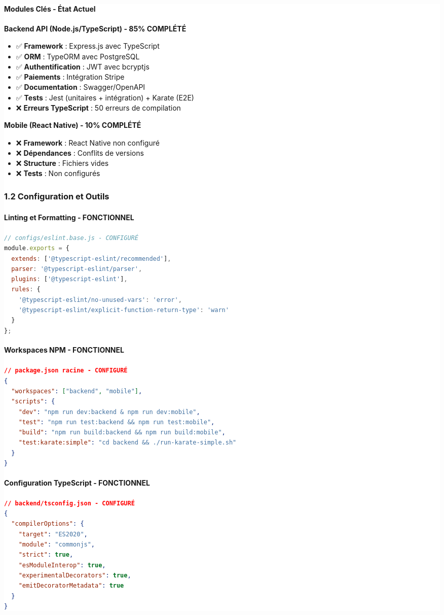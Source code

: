 #### Modules Clés - État Actuel

**Backend API (Node.js/TypeScript) - 85% COMPLÉTÉ**
- ✅ **Framework** : Express.js avec TypeScript
- ✅ **ORM** : TypeORM avec PostgreSQL
- ✅ **Authentification** : JWT avec bcryptjs
- ✅ **Paiements** : Intégration Stripe
- ✅ **Documentation** : Swagger/OpenAPI
- ✅ **Tests** : Jest (unitaires + intégration) + Karate (E2E)
- ❌ **Erreurs TypeScript** : 50 erreurs de compilation

**Mobile (React Native) - 10% COMPLÉTÉ**
- ❌ **Framework** : React Native non configuré
- ❌ **Dépendances** : Conflits de versions
- ❌ **Structure** : Fichiers vides
- ❌ **Tests** : Non configurés

### 1.2 Configuration et Outils

#### Linting et Formatting - FONCTIONNEL
```javascript
// configs/eslint.base.js - CONFIGURÉ
module.exports = {
  extends: ['@typescript-eslint/recommended'],
  parser: '@typescript-eslint/parser',
  plugins: ['@typescript-eslint'],
  rules: {
    '@typescript-eslint/no-unused-vars': 'error',
    '@typescript-eslint/explicit-function-return-type': 'warn'
  }
};
```

#### Workspaces NPM - FONCTIONNEL
```json
// package.json racine - CONFIGURÉ
{
  "workspaces": ["backend", "mobile"],
  "scripts": {
    "dev": "npm run dev:backend & npm run dev:mobile",
    "test": "npm run test:backend && npm run test:mobile",
    "build": "npm run build:backend && npm run build:mobile",
    "test:karate:simple": "cd backend && ./run-karate-simple.sh"
  }
}
```

#### Configuration TypeScript - FONCTIONNEL
```json
// backend/tsconfig.json - CONFIGURÉ
{
  "compilerOptions": {
    "target": "ES2020",
    "module": "commonjs",
    "strict": true,
    "esModuleInterop": true,
    "experimentalDecorators": true,
    "emitDecoratorMetadata": true
  }
}
```
